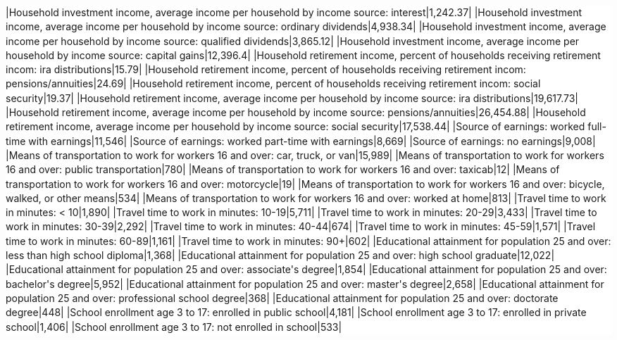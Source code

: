 |Household investment income, average income per household by income source: interest|1,242.37|
|Household investment income, average income per household by income source: ordinary dividends|4,938.34|
|Household investment income, average income per household by income source: qualified dividends|3,865.12|
|Household investment income, average income per household by income source: capital gains|12,396.4|
|Household retirement income, percent of households receiving retirement incom: ira distributions|15.79|
|Household retirement income, percent of households receiving retirement incom: pensions/annuities|24.69|
|Household retirement income, percent of households receiving retirement incom: social security|19.37|
|Household retirement income, average income per household by income source: ira distributions|19,617.73|
|Household retirement income, average income per household by income source: pensions/annuities|26,454.88|
|Household retirement income, average income per household by income source: social security|17,538.44|
|Source of earnings: worked full-time with earnings|11,546|
|Source of earnings: worked part-time with earnings|8,669|
|Source of earnings: no earnings|9,008|
|Means of transportation to work for workers 16 and over: car, truck, or van|15,989|
|Means of transportation to work for workers 16 and over: public transportation|780|
|Means of transportation to work for workers 16 and over: taxicab|12|
|Means of transportation to work for workers 16 and over: motorcycle|19|
|Means of transportation to work for workers 16 and over: bicycle, walked, or other means|534|
|Means of transportation to work for workers 16 and over: worked at home|813|
|Travel time to work in minutes: < 10|1,890|
|Travel time to work in minutes: 10-19|5,711|
|Travel time to work in minutes: 20-29|3,433|
|Travel time to work in minutes: 30-39|2,292|
|Travel time to work in minutes: 40-44|674|
|Travel time to work in minutes: 45-59|1,571|
|Travel time to work in minutes: 60-89|1,161|
|Travel time to work in minutes: 90+|602|
|Educational attainment for population 25 and over: less than high school diploma|1,368|
|Educational attainment for population 25 and over: high school graduate|12,022|
|Educational attainment for population 25 and over: associate's degree|1,854|
|Educational attainment for population 25 and over: bachelor's degree|5,952|
|Educational attainment for population 25 and over: master's degree|2,658|
|Educational attainment for population 25 and over: professional school degree|368|
|Educational attainment for population 25 and over: doctorate degree|448|
|School enrollment age 3 to 17: enrolled in public school|4,181|
|School enrollment age 3 to 17: enrolled in private school|1,406|
|School enrollment age 3 to 17: not enrolled in school|533|
